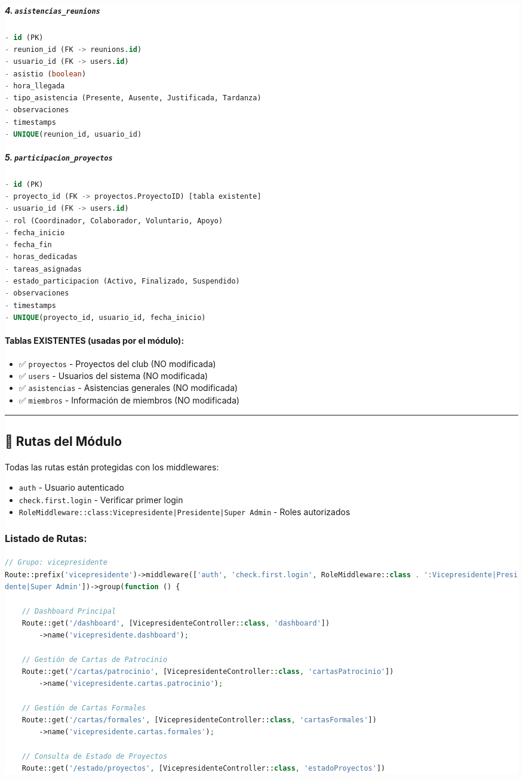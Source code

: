 ##### 4. `asistencias_reunions`
```sql
- id (PK)
- reunion_id (FK -> reunions.id)
- usuario_id (FK -> users.id)
- asistio (boolean)
- hora_llegada
- tipo_asistencia (Presente, Ausente, Justificada, Tardanza)
- observaciones
- timestamps
- UNIQUE(reunion_id, usuario_id)
```

##### 5. `participacion_proyectos`
```sql
- id (PK)
- proyecto_id (FK -> proyectos.ProyectoID) [tabla existente]
- usuario_id (FK -> users.id)
- rol (Coordinador, Colaborador, Voluntario, Apoyo)
- fecha_inicio
- fecha_fin
- horas_dedicadas
- tareas_asignadas
- estado_participacion (Activo, Finalizado, Suspendido)
- observaciones
- timestamps
- UNIQUE(proyecto_id, usuario_id, fecha_inicio)
```

#### **Tablas EXISTENTES** (usadas por el módulo):
- ✅ `proyectos` - Proyectos del club (NO modificada)
- ✅ `users` - Usuarios del sistema (NO modificada)
- ✅ `asistencias` - Asistencias generales (NO modificada)
- ✅ `miembros` - Información de miembros (NO modificada)

---

## 🚀 Rutas del Módulo

Todas las rutas están protegidas con los middlewares:
- `auth` - Usuario autenticado
- `check.first.login` - Verificar primer login
- `RoleMiddleware::class:Vicepresidente|Presidente|Super Admin` - Roles autorizados

### Listado de Rutas:

```php
// Grupo: vicepresidente
Route::prefix('vicepresidente')->middleware(['auth', 'check.first.login', RoleMiddleware::class . ':Vicepresidente|Presidente|Super Admin'])->group(function () {
    
    // Dashboard Principal
    Route::get('/dashboard', [VicepresidenteController::class, 'dashboard'])
        ->name('vicepresidente.dashboard');
    
    // Gestión de Cartas de Patrocinio
    Route::get('/cartas/patrocinio', [VicepresidenteController::class, 'cartasPatrocinio'])
        ->name('vicepresidente.cartas.patrocinio');
    
    // Gestión de Cartas Formales
    Route::get('/cartas/formales', [VicepresidenteController::class, 'cartasFormales'])
        ->name('vicepresidente.cartas.formales');
    
    // Consulta de Estado de Proyectos
    Route::get('/estado/proyectos', [VicepresidenteController::class, 'estadoProyectos'])
```